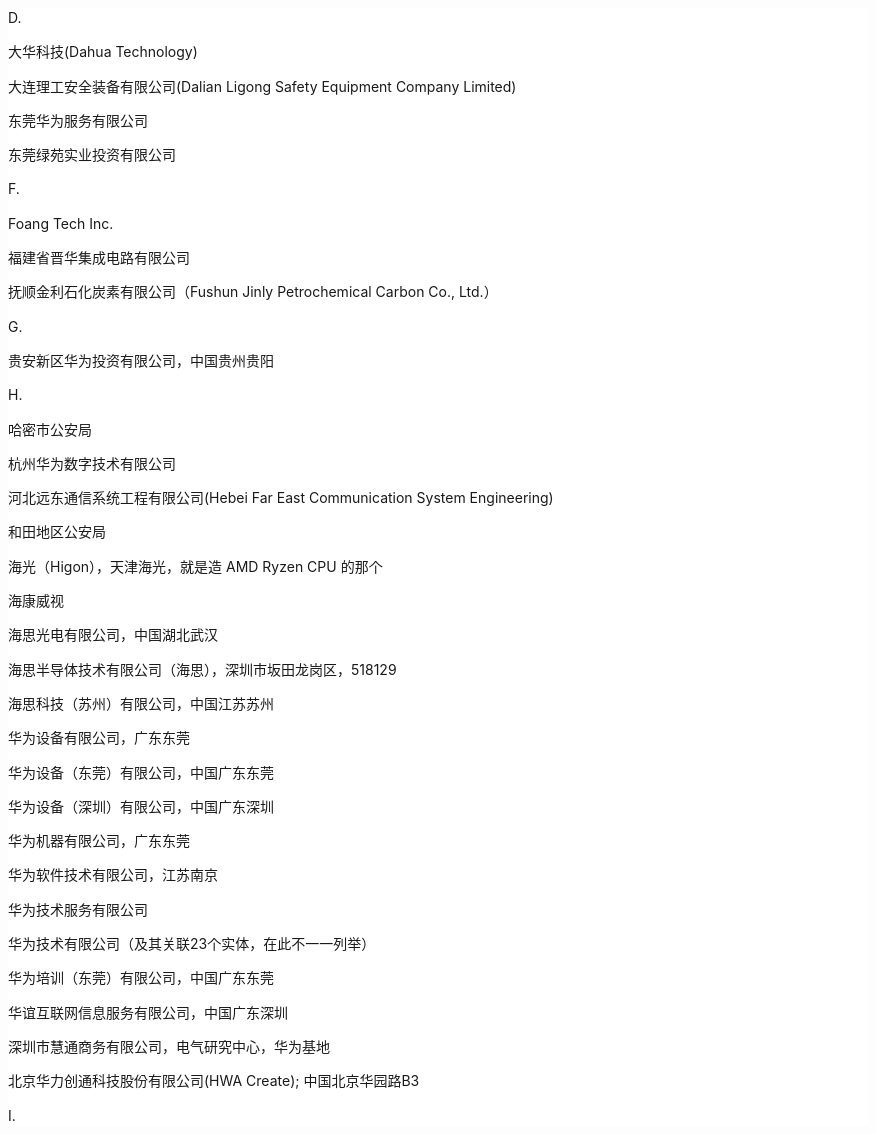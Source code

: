 D.

大华科技(Dahua Technology)

大连理工安全装备有限公司(Dalian Ligong Safety Equipment Company Limited)

东莞华为服务有限公司

东莞绿苑实业投资有限公司

F.

Foang Tech Inc.

福建省晋华集成电路有限公司

抚顺金利石化炭素有限公司（Fushun Jinly Petrochemical Carbon Co., Ltd.）

G.

贵安新区华为投资有限公司，中国贵州贵阳

H.

哈密市公安局

杭州华为数字技术有限公司

河北远东通信系统工程有限公司(Hebei Far East Communication System Engineering)

和田地区公安局

海光（Higon），天津海光，就是造 AMD Ryzen CPU 的那个

海康威视

海思光电有限公司，中国湖北武汉

海思半导体技术有限公司（海思），深圳市坂田龙岗区，518129

海思科技（苏州）有限公司，中国江苏苏州

华为设备有限公司，广东东莞

华为设备（东莞）有限公司，中国广东东莞

华为设备（深圳）有限公司，中国广东深圳

华为机器有限公司，广东东莞

华为软件技术有限公司，江苏南京

华为技术服务有限公司

华为技术有限公司（及其关联23个实体，在此不一一列举）

华为培训（东莞）有限公司，中国广东东莞

华谊互联网信息服务有限公司，中国广东深圳

深圳市慧通商务有限公司，电气研究中心，华为基地

北京华力创通科技股份有限公司(HWA Create); 中国北京华园路B3

I.
